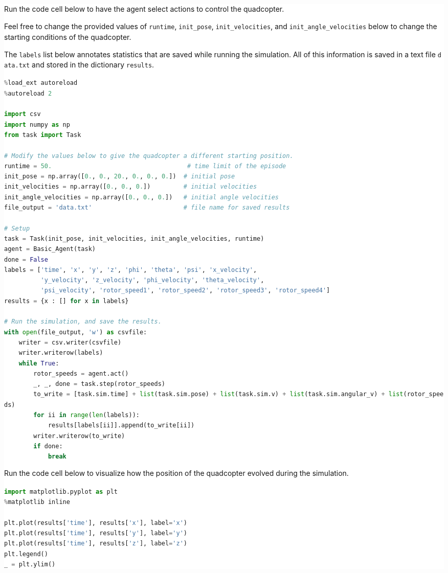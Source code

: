 Run the code cell below to have the agent select actions to control the quadcopter.  

Feel free to change the provided values of `runtime`, `init_pose`, `init_velocities`, and `init_angle_velocities` below to change the starting conditions of the quadcopter.

The `labels` list below annotates statistics that are saved while running the simulation.  All of this information is saved in a text file `data.txt` and stored in the dictionary `results`.  


```python
%load_ext autoreload
%autoreload 2

import csv
import numpy as np
from task import Task

# Modify the values below to give the quadcopter a different starting position.
runtime = 50.                                     # time limit of the episode
init_pose = np.array([0., 0., 20., 0., 0., 0.])  # initial pose
init_velocities = np.array([0., 0., 0.])         # initial velocities
init_angle_velocities = np.array([0., 0., 0.])   # initial angle velocities
file_output = 'data.txt'                         # file name for saved results

# Setup
task = Task(init_pose, init_velocities, init_angle_velocities, runtime)
agent = Basic_Agent(task)
done = False
labels = ['time', 'x', 'y', 'z', 'phi', 'theta', 'psi', 'x_velocity',
          'y_velocity', 'z_velocity', 'phi_velocity', 'theta_velocity',
          'psi_velocity', 'rotor_speed1', 'rotor_speed2', 'rotor_speed3', 'rotor_speed4']
results = {x : [] for x in labels}

# Run the simulation, and save the results.
with open(file_output, 'w') as csvfile:
    writer = csv.writer(csvfile)
    writer.writerow(labels)
    while True:
        rotor_speeds = agent.act()
        _, _, done = task.step(rotor_speeds)
        to_write = [task.sim.time] + list(task.sim.pose) + list(task.sim.v) + list(task.sim.angular_v) + list(rotor_speeds)
        for ii in range(len(labels)):
            results[labels[ii]].append(to_write[ii])
        writer.writerow(to_write)
        if done:
            break
```

Run the code cell below to visualize how the position of the quadcopter evolved during the simulation.


```python
import matplotlib.pyplot as plt
%matplotlib inline

plt.plot(results['time'], results['x'], label='x')
plt.plot(results['time'], results['y'], label='y')
plt.plot(results['time'], results['z'], label='z')
plt.legend()
_ = plt.ylim()
```
